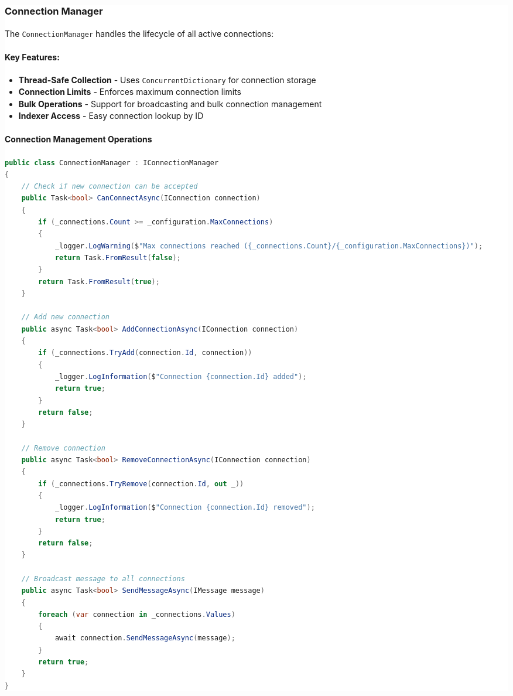 ### Connection Manager

The `ConnectionManager` handles the lifecycle of all active connections:

#### Key Features:
- **Thread-Safe Collection** - Uses `ConcurrentDictionary` for connection storage
- **Connection Limits** - Enforces maximum connection limits
- **Bulk Operations** - Support for broadcasting and bulk connection management
- **Indexer Access** - Easy connection lookup by ID

#### Connection Management Operations

```csharp
public class ConnectionManager : IConnectionManager
{
    // Check if new connection can be accepted
    public Task<bool> CanConnectAsync(IConnection connection)
    {
        if (_connections.Count >= _configuration.MaxConnections)
        {
            _logger.LogWarning($"Max connections reached ({_connections.Count}/{_configuration.MaxConnections})");
            return Task.FromResult(false);
        }
        return Task.FromResult(true);
    }

    // Add new connection
    public async Task<bool> AddConnectionAsync(IConnection connection)
    {
        if (_connections.TryAdd(connection.Id, connection))
        {
            _logger.LogInformation($"Connection {connection.Id} added");
            return true;
        }
        return false;
    }

    // Remove connection
    public async Task<bool> RemoveConnectionAsync(IConnection connection)
    {
        if (_connections.TryRemove(connection.Id, out _))
        {
            _logger.LogInformation($"Connection {connection.Id} removed");
            return true;
        }
        return false;
    }

    // Broadcast message to all connections
    public async Task<bool> SendMessageAsync(IMessage message)
    {
        foreach (var connection in _connections.Values)
        {
            await connection.SendMessageAsync(message);
        }
        return true;
    }
}
```

